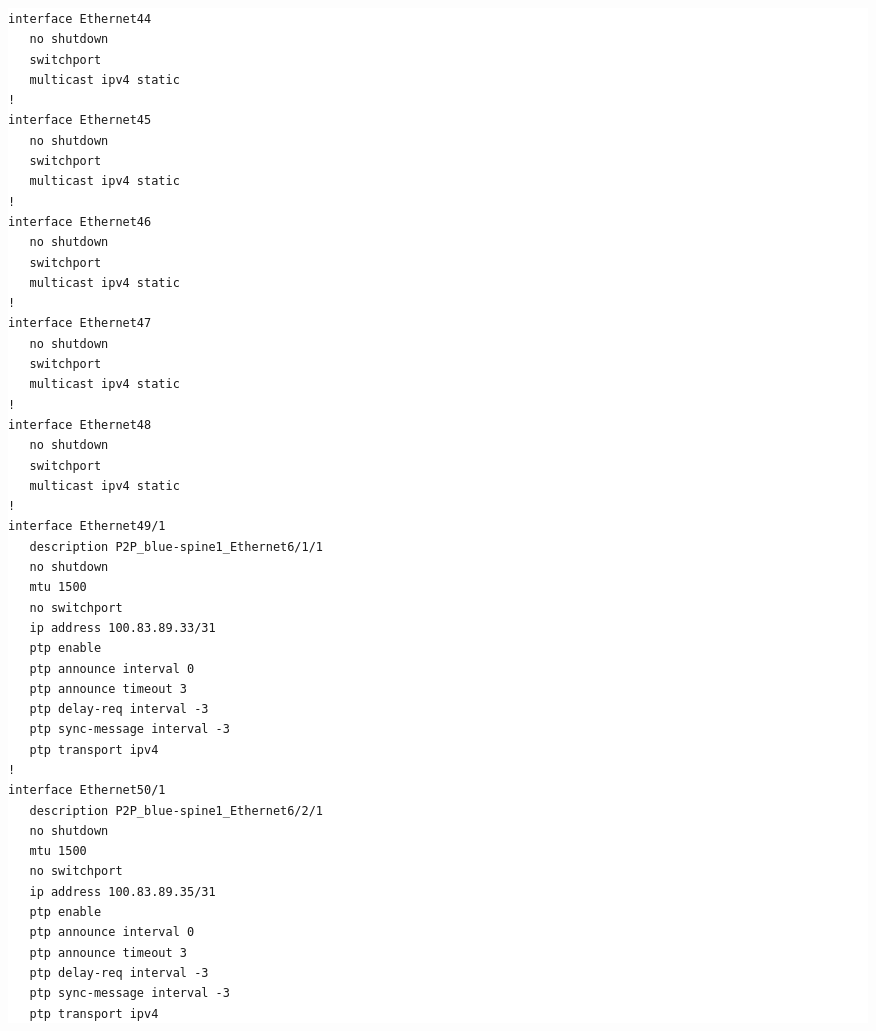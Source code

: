 ```eos
interface Ethernet44
   no shutdown
   switchport
   multicast ipv4 static
!
interface Ethernet45
   no shutdown
   switchport
   multicast ipv4 static
!
interface Ethernet46
   no shutdown
   switchport
   multicast ipv4 static
!
interface Ethernet47
   no shutdown
   switchport
   multicast ipv4 static
!
interface Ethernet48
   no shutdown
   switchport
   multicast ipv4 static
!
interface Ethernet49/1
   description P2P_blue-spine1_Ethernet6/1/1
   no shutdown
   mtu 1500
   no switchport
   ip address 100.83.89.33/31
   ptp enable
   ptp announce interval 0
   ptp announce timeout 3
   ptp delay-req interval -3
   ptp sync-message interval -3
   ptp transport ipv4
!
interface Ethernet50/1
   description P2P_blue-spine1_Ethernet6/2/1
   no shutdown
   mtu 1500
   no switchport
   ip address 100.83.89.35/31
   ptp enable
   ptp announce interval 0
   ptp announce timeout 3
   ptp delay-req interval -3
   ptp sync-message interval -3
   ptp transport ipv4
```

